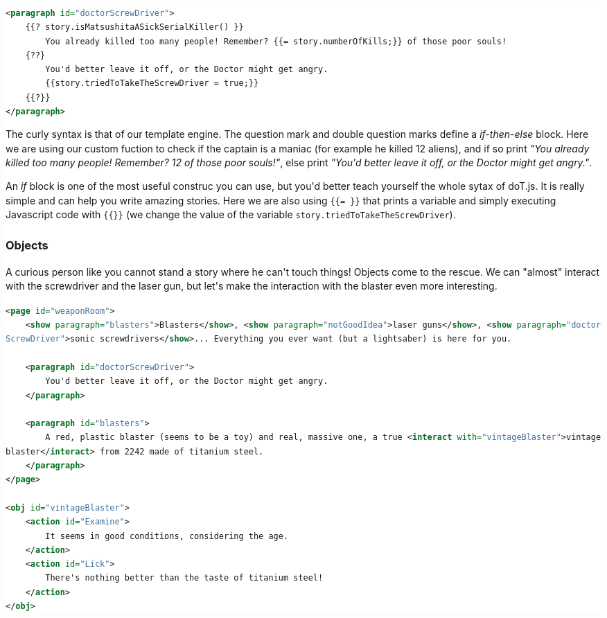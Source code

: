 ``` xml
<paragraph id="doctorScrewDriver">
    {{? story.isMatsushitaASickSerialKiller() }}
        You already killed too many people! Remember? {{= story.numberOfKills;}} of those poor souls!
    {??}
        You'd better leave it off, or the Doctor might get angry.
        {{story.triedToTakeTheScrewDriver = true;}}
    {{?}}
</paragraph>
```

The curly syntax is that of our template engine. The question mark and double question marks define a *if-then-else* block. Here we are using our custom fuction to check if the captain is a maniac (for example he killed 12 aliens), and if so print *"You already killed too many people! Remember? 12 of those poor souls!"*, else print *"You'd better leave it off, or the Doctor might get angry."*.

An *if* block is one of the most useful construc you can use, but you'd better teach yourself the whole sytax of doT.js. It is really simple and can help you write amazing stories. Here we are also using `{{= }}` that prints a variable and simply executing Javascript code with `{{}}` (we change the value of the variable `story.triedToTakeTheScrewDriver`).

<a name="objects"></a>

### Objects

A curious person like you cannot stand a story where he can't touch things! Objects come to the rescue. We can "almost" interact with the screwdriver and the laser gun, but let's make the interaction with the blaster even more interesting.

``` xml
<page id="weaponRoom">
    <show paragraph="blasters">Blasters</show>, <show paragraph="notGoodIdea">laser guns</show>, <show paragraph="doctorScrewDriver">sonic screwdrivers</show>... Everything you ever want (but a lightsaber) is here for you.

    <paragraph id="doctorScrewDriver">
        You'd better leave it off, or the Doctor might get angry.
    </paragraph>

    <paragraph id="blasters">
        A red, plastic blaster (seems to be a toy) and real, massive one, a true <interact with="vintageBlaster">vintage blaster</interact> from 2242 made of titanium steel.
    </paragraph>
</page>

<obj id="vintageBlaster">
    <action id="Examine">
        It seems in good conditions, considering the age.
    </action>
    <action id="Lick">
        There's nothing better than the taste of titanium steel!
    </action>
</obj>
```
